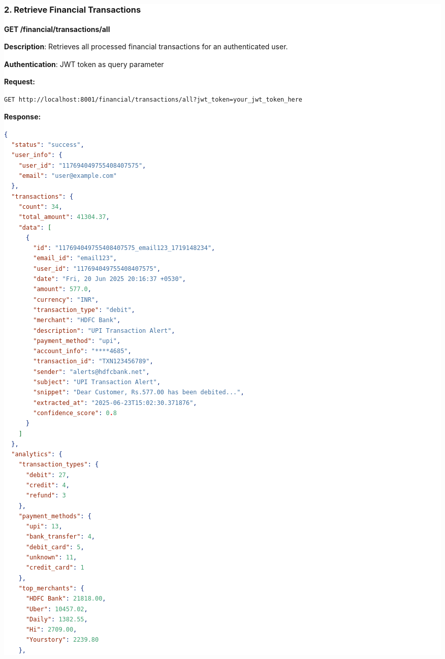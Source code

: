 ### 2. Retrieve Financial Transactions

**GET /financial/transactions/all**

**Description**: Retrieves all processed financial transactions for an authenticated user.

**Authentication**: JWT token as query parameter

**Request:**
```http
GET http://localhost:8001/financial/transactions/all?jwt_token=your_jwt_token_here
```

**Response:**
```json
{
  "status": "success",
  "user_info": {
    "user_id": "117694049755408407575",
    "email": "user@example.com"
  },
  "transactions": {
    "count": 34,
    "total_amount": 41304.37,
    "data": [
      {
        "id": "117694049755408407575_email123_1719148234",
        "email_id": "email123",
        "user_id": "117694049755408407575",
        "date": "Fri, 20 Jun 2025 20:16:37 +0530",
        "amount": 577.0,
        "currency": "INR",
        "transaction_type": "debit",
        "merchant": "HDFC Bank",
        "description": "UPI Transaction Alert",
        "payment_method": "upi",
        "account_info": "****4685",
        "transaction_id": "TXN123456789",
        "sender": "alerts@hdfcbank.net",
        "subject": "UPI Transaction Alert",
        "snippet": "Dear Customer, Rs.577.00 has been debited...",
        "extracted_at": "2025-06-23T15:02:30.371876",
        "confidence_score": 0.8
      }
    ]
  },
  "analytics": {
    "transaction_types": {
      "debit": 27,
      "credit": 4,
      "refund": 3
    },
    "payment_methods": {
      "upi": 13,
      "bank_transfer": 4,
      "debit_card": 5,
      "unknown": 11,
      "credit_card": 1
    },
    "top_merchants": {
      "HDFC Bank": 21818.00,
      "Uber": 10457.02,
      "Daily": 1382.55,
      "Hi": 2709.00,
      "Yourstory": 2239.80
    },
```